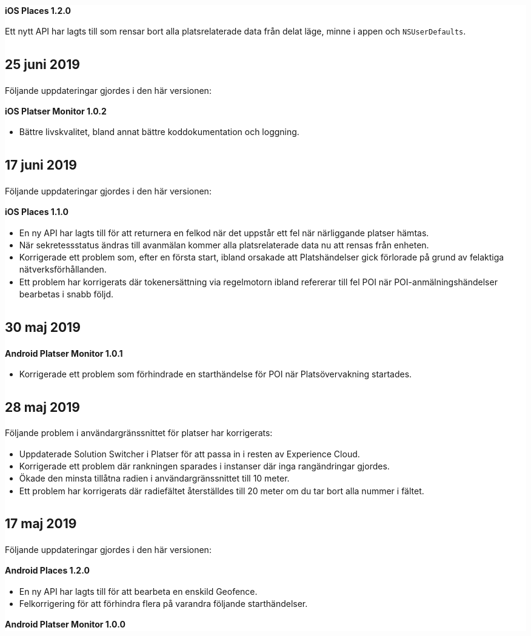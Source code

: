 **iOS Places 1.2.0**

Ett nytt API har lagts till som rensar bort alla platsrelaterade data från delat läge, minne i appen och `NSUserDefaults`.

## 25 juni 2019

Följande uppdateringar gjordes i den här versionen:

**iOS Platser Monitor 1.0.2**

* Bättre livskvalitet, bland annat bättre koddokumentation och loggning.

## 17 juni 2019

Följande uppdateringar gjordes i den här versionen:

**iOS Places 1.1.0**

* En ny API har lagts till för att returnera en felkod när det uppstår ett fel när närliggande platser hämtas.
* När sekretessstatus ändras till avanmälan kommer alla platsrelaterade data nu att rensas från enheten.
* Korrigerade ett problem som, efter en första start, ibland orsakade att Platshändelser gick förlorade på grund av felaktiga nätverksförhållanden.
* Ett problem har korrigerats där tokenersättning via regelmotorn ibland refererar till fel POI när POI-anmälningshändelser bearbetas i snabb följd.

## 30 maj 2019

**Android Platser Monitor 1.0.1**

* Korrigerade ett problem som förhindrade en starthändelse för POI när Platsövervakning startades.

## 28 maj 2019

Följande problem i användargränssnittet för platser har korrigerats:

* Uppdaterade Solution Switcher i Platser för att passa in i resten av Experience Cloud.
* Korrigerade ett problem där rankningen sparades i instanser där inga rangändringar gjordes.
* Ökade den minsta tillåtna radien i användargränssnittet till 10 meter.
* Ett problem har korrigerats där radiefältet återställdes till 20 meter om du tar bort alla nummer i fältet.

## 17 maj 2019

Följande uppdateringar gjordes i den här versionen:

**Android Places 1.2.0**

* En ny API har lagts till för att bearbeta en enskild Geofence.
* Felkorrigering för att förhindra flera på varandra följande starthändelser.

**Android Platser Monitor 1.0.0**

